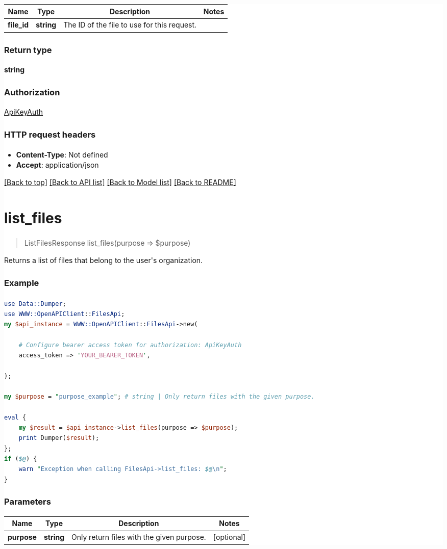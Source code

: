 Name | Type | Description  | Notes
------------- | ------------- | ------------- | -------------
 **file_id** | **string**| The ID of the file to use for this request. | 

### Return type

**string**

### Authorization

[ApiKeyAuth](../README.md#ApiKeyAuth)

### HTTP request headers

 - **Content-Type**: Not defined
 - **Accept**: application/json

[[Back to top]](#) [[Back to API list]](../README.md#documentation-for-api-endpoints) [[Back to Model list]](../README.md#documentation-for-models) [[Back to README]](../README.md)

# **list_files**
> ListFilesResponse list_files(purpose => $purpose)

Returns a list of files that belong to the user's organization.

### Example
```perl
use Data::Dumper;
use WWW::OpenAPIClient::FilesApi;
my $api_instance = WWW::OpenAPIClient::FilesApi->new(

    # Configure bearer access token for authorization: ApiKeyAuth
    access_token => 'YOUR_BEARER_TOKEN',
    
);

my $purpose = "purpose_example"; # string | Only return files with the given purpose.

eval {
    my $result = $api_instance->list_files(purpose => $purpose);
    print Dumper($result);
};
if ($@) {
    warn "Exception when calling FilesApi->list_files: $@\n";
}
```

### Parameters

Name | Type | Description  | Notes
------------- | ------------- | ------------- | -------------
 **purpose** | **string**| Only return files with the given purpose. | [optional] 
